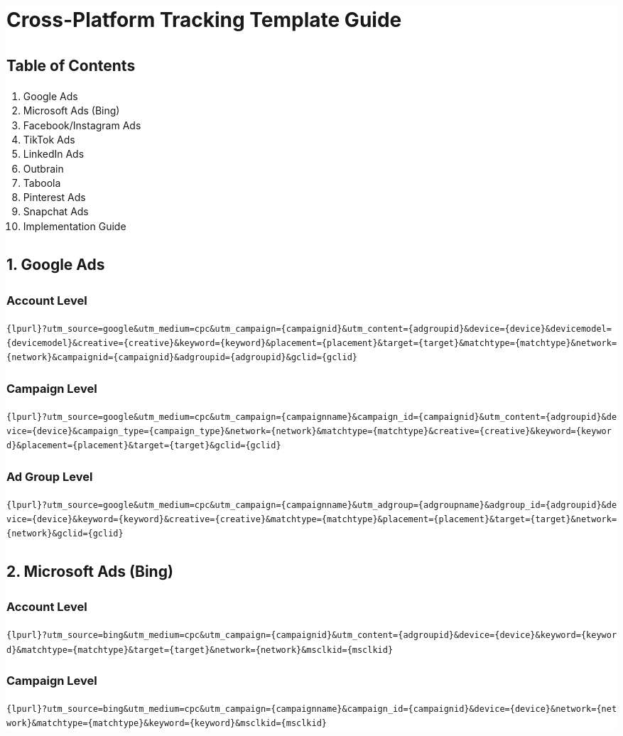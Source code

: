 # Cross-Platform Tracking Template Guide

## Table of Contents
1. Google Ads
2. Microsoft Ads (Bing)
3. Facebook/Instagram Ads
4. TikTok Ads
5. LinkedIn Ads
6. Outbrain
7. Taboola
8. Pinterest Ads
9. Snapchat Ads
10. Implementation Guide

## 1. Google Ads

### Account Level
```
{lpurl}?utm_source=google&utm_medium=cpc&utm_campaign={campaignid}&utm_content={adgroupid}&device={device}&devicemodel={devicemodel}&creative={creative}&keyword={keyword}&placement={placement}&target={target}&matchtype={matchtype}&network={network}&campaignid={campaignid}&adgroupid={adgroupid}&gclid={gclid}
```

### Campaign Level
```
{lpurl}?utm_source=google&utm_medium=cpc&utm_campaign={campaignname}&campaign_id={campaignid}&utm_content={adgroupid}&device={device}&campaign_type={campaign_type}&network={network}&matchtype={matchtype}&creative={creative}&keyword={keyword}&placement={placement}&target={target}&gclid={gclid}
```

### Ad Group Level
```
{lpurl}?utm_source=google&utm_medium=cpc&utm_campaign={campaignname}&utm_adgroup={adgroupname}&adgroup_id={adgroupid}&device={device}&keyword={keyword}&creative={creative}&matchtype={matchtype}&placement={placement}&target={target}&network={network}&gclid={gclid}
```

## 2. Microsoft Ads (Bing)

### Account Level
```
{lpurl}?utm_source=bing&utm_medium=cpc&utm_campaign={campaignid}&utm_content={adgroupid}&device={device}&keyword={keyword}&matchtype={matchtype}&target={target}&network={network}&msclkid={msclkid}
```

### Campaign Level
```
{lpurl}?utm_source=bing&utm_medium=cpc&utm_campaign={campaignname}&campaign_id={campaignid}&device={device}&network={network}&matchtype={matchtype}&keyword={keyword}&msclkid={msclkid}
```
